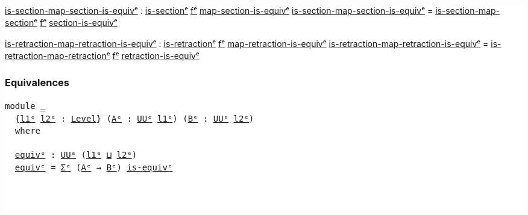   <a id="2141" href="foundation-core.equivalences%25E1%25B5%2589.html#2141" class="Function">is-section-map-section-is-equivᵉ</a> <a id="2174" class="Symbol">:</a> <a id="2176" href="foundation-core.sections%25E1%25B5%2589.html#1211" class="Function">is-sectionᵉ</a> <a id="2188" href="foundation-core.equivalences%25E1%25B5%2589.html#1755" class="Bound">fᵉ</a> <a id="2191" href="foundation-core.equivalences%25E1%25B5%2589.html#1939" class="Function">map-section-is-equivᵉ</a>
  <a id="2215" href="foundation-core.equivalences%25E1%25B5%2589.html#2141" class="Function">is-section-map-section-is-equivᵉ</a> <a id="2248" class="Symbol">=</a> <a id="2250" href="foundation-core.sections%25E1%25B5%2589.html#1545" class="Function">is-section-map-sectionᵉ</a> <a id="2274" href="foundation-core.equivalences%25E1%25B5%2589.html#1755" class="Bound">fᵉ</a> <a id="2277" href="foundation-core.equivalences%25E1%25B5%2589.html#1800" class="Function">section-is-equivᵉ</a>

  <a id="2298" href="foundation-core.equivalences%25E1%25B5%2589.html#2298" class="Function">is-retraction-map-retraction-is-equivᵉ</a> <a id="2337" class="Symbol">:</a>
    <a id="2343" href="foundation-core.retractions%25E1%25B5%2589.html#806" class="Function">is-retractionᵉ</a> <a id="2358" href="foundation-core.equivalences%25E1%25B5%2589.html#1755" class="Bound">fᵉ</a> <a id="2361" href="foundation-core.equivalences%25E1%25B5%2589.html#2034" class="Function">map-retraction-is-equivᵉ</a>
  <a id="2388" href="foundation-core.equivalences%25E1%25B5%2589.html#2298" class="Function">is-retraction-map-retraction-is-equivᵉ</a> <a id="2427" class="Symbol">=</a>
    <a id="2433" href="foundation-core.retractions%25E1%25B5%2589.html#1100" class="Function">is-retraction-map-retractionᵉ</a> <a id="2463" href="foundation-core.equivalences%25E1%25B5%2589.html#1755" class="Bound">fᵉ</a> <a id="2466" href="foundation-core.equivalences%25E1%25B5%2589.html#1865" class="Function">retraction-is-equivᵉ</a>
</pre>
### Equivalences

<pre class="Agda"><a id="2518" class="Keyword">module</a> <a id="2525" href="foundation-core.equivalences%25E1%25B5%2589.html#2525" class="Module">_</a>
  <a id="2529" class="Symbol">{</a><a id="2530" href="foundation-core.equivalences%25E1%25B5%2589.html#2530" class="Bound">l1ᵉ</a> <a id="2534" href="foundation-core.equivalences%25E1%25B5%2589.html#2534" class="Bound">l2ᵉ</a> <a id="2538" class="Symbol">:</a> <a id="2540" href="Agda.Primitive.html#742" class="Postulate">Level</a><a id="2545" class="Symbol">}</a> <a id="2547" class="Symbol">(</a><a id="2548" href="foundation-core.equivalences%25E1%25B5%2589.html#2548" class="Bound">Aᵉ</a> <a id="2551" class="Symbol">:</a> <a id="2553" href="Agda.Primitive.html#429" class="Primitive">UUᵉ</a> <a id="2557" href="foundation-core.equivalences%25E1%25B5%2589.html#2530" class="Bound">l1ᵉ</a><a id="2560" class="Symbol">)</a> <a id="2562" class="Symbol">(</a><a id="2563" href="foundation-core.equivalences%25E1%25B5%2589.html#2563" class="Bound">Bᵉ</a> <a id="2566" class="Symbol">:</a> <a id="2568" href="Agda.Primitive.html#429" class="Primitive">UUᵉ</a> <a id="2572" href="foundation-core.equivalences%25E1%25B5%2589.html#2534" class="Bound">l2ᵉ</a><a id="2575" class="Symbol">)</a>
  <a id="2579" class="Keyword">where</a>

  <a id="2588" href="foundation-core.equivalences%25E1%25B5%2589.html#2588" class="Function">equivᵉ</a> <a id="2595" class="Symbol">:</a> <a id="2597" href="Agda.Primitive.html#429" class="Primitive">UUᵉ</a> <a id="2601" class="Symbol">(</a><a id="2602" href="foundation-core.equivalences%25E1%25B5%2589.html#2530" class="Bound">l1ᵉ</a> <a id="2606" href="Agda.Primitive.html#961" class="Primitive Operator">⊔</a> <a id="2608" href="foundation-core.equivalences%25E1%25B5%2589.html#2534" class="Bound">l2ᵉ</a><a id="2611" class="Symbol">)</a>
  <a id="2615" href="foundation-core.equivalences%25E1%25B5%2589.html#2588" class="Function">equivᵉ</a> <a id="2622" class="Symbol">=</a> <a id="2624" href="foundation.dependent-pair-types%25E1%25B5%2589.html#585" class="Record">Σᵉ</a> <a id="2627" class="Symbol">(</a><a id="2628" href="foundation-core.equivalences%25E1%25B5%2589.html#2548" class="Bound">Aᵉ</a> <a id="2631" class="Symbol">→</a> <a id="2633" href="foundation-core.equivalences%25E1%25B5%2589.html#2563" class="Bound">Bᵉ</a><a id="2635" class="Symbol">)</a> <a id="2637" href="foundation-core.equivalences%25E1%25B5%2589.html#1553" class="Function">is-equivᵉ</a>

